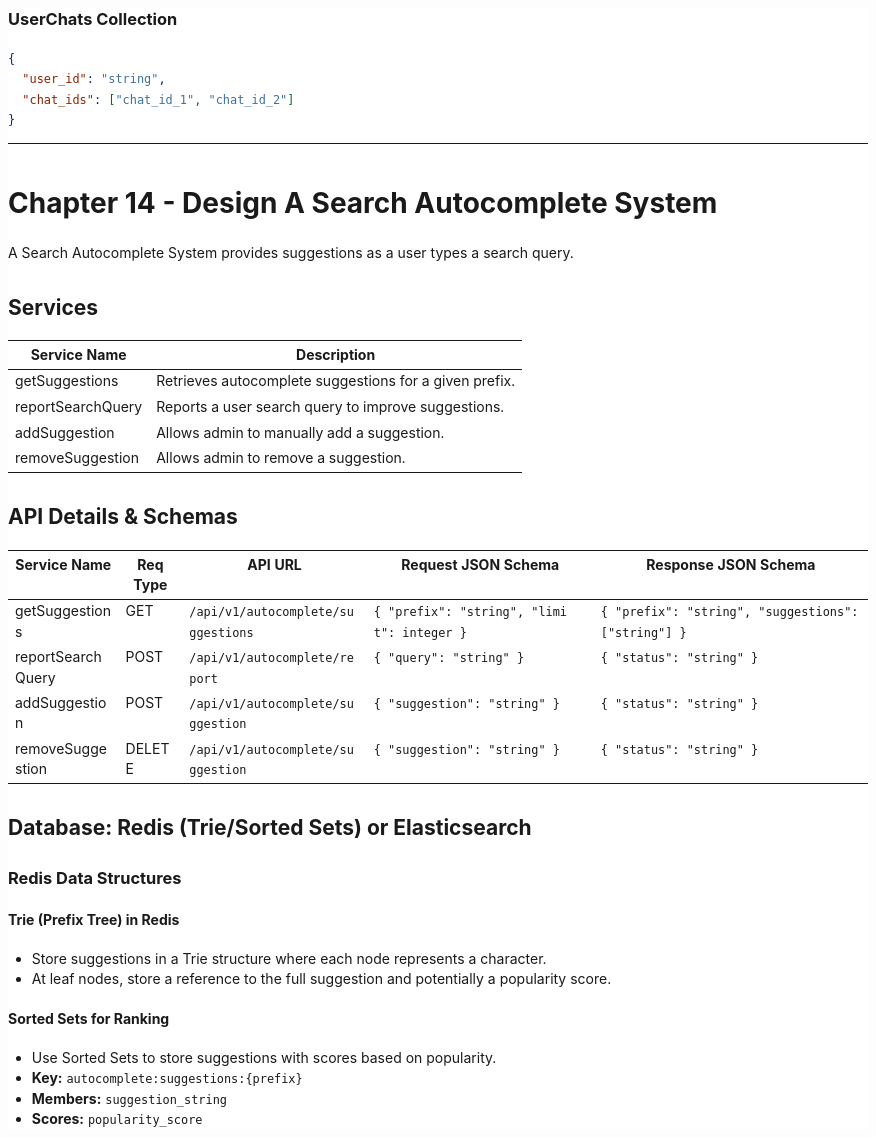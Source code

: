 ### UserChats Collection

```json
{
  "user_id": "string",
  "chat_ids": ["chat_id_1", "chat_id_2"]
}
```

---





# Chapter 14 - Design A Search Autocomplete System

A Search Autocomplete System provides suggestions as a user types a search query.

## Services

| Service Name       | Description                                      |
|--------------------|--------------------------------------------------|
| getSuggestions    | Retrieves autocomplete suggestions for a given prefix. |
| reportSearchQuery | Reports a user search query to improve suggestions. |
| addSuggestion     | Allows admin to manually add a suggestion.       |
| removeSuggestion  | Allows admin to remove a suggestion.             |

## API Details & Schemas

| Service Name       | Req Type | API URL                                | Request JSON Schema | Response JSON Schema |
|--------------------|---------|----------------------------------------|---------------------|----------------------|
| getSuggestions    | GET     | `/api/v1/autocomplete/suggestions`    | `{ "prefix": "string", "limit": integer }` | `{ "prefix": "string", "suggestions": ["string"] }` |
| reportSearchQuery | POST    | `/api/v1/autocomplete/report`         | `{ "query": "string" }` | `{ "status": "string" }` |
| addSuggestion     | POST    | `/api/v1/autocomplete/suggestion`     | `{ "suggestion": "string" }` | `{ "status": "string" }` |
| removeSuggestion  | DELETE  | `/api/v1/autocomplete/suggestion`     | `{ "suggestion": "string" }` | `{ "status": "string" }` |

## Database: Redis (Trie/Sorted Sets) or Elasticsearch

### Redis Data Structures

#### Trie (Prefix Tree) in Redis
- Store suggestions in a Trie structure where each node represents a character.
- At leaf nodes, store a reference to the full suggestion and potentially a popularity score.

#### Sorted Sets for Ranking
- Use Sorted Sets to store suggestions with scores based on popularity.
- **Key:** `autocomplete:suggestions:{prefix}`
- **Members:** `suggestion_string`
- **Scores:** `popularity_score`
